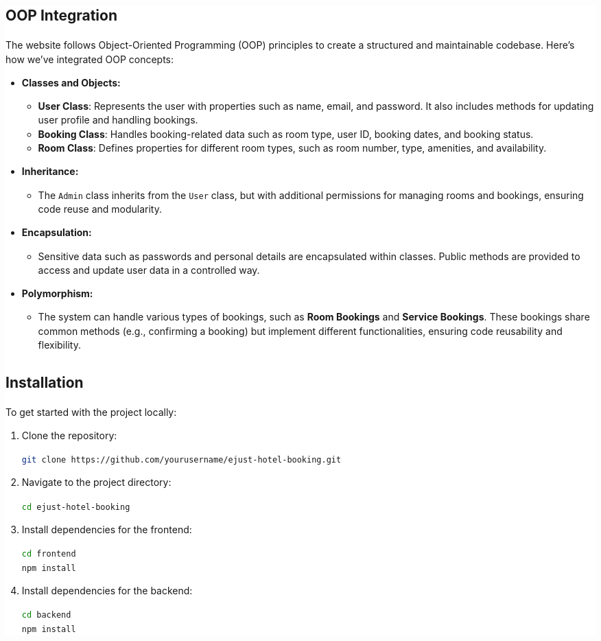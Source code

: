 






## OOP Integration

The website follows Object-Oriented Programming (OOP) principles to create a structured and maintainable codebase. Here’s how we’ve integrated OOP concepts:

- **Classes and Objects:**
  - **User Class**: Represents the user with properties such as name, email, and password. It also includes methods for updating user profile and handling bookings.
  - **Booking Class**: Handles booking-related data such as room type, user ID, booking dates, and booking status.
  - **Room Class**: Defines properties for different room types, such as room number, type, amenities, and availability.
  
- **Inheritance:**
  - The `Admin` class inherits from the `User` class, but with additional permissions for managing rooms and bookings, ensuring code reuse and modularity.
  
- **Encapsulation:**
  - Sensitive data such as passwords and personal details are encapsulated within classes. Public methods are provided to access and update user data in a controlled way.
  
- **Polymorphism:**
  - The system can handle various types of bookings, such as **Room Bookings** and **Service Bookings**. These bookings share common methods (e.g., confirming a booking) but implement different functionalities, ensuring code reusability and flexibility.

## Installation

To get started with the project locally:

1. Clone the repository:
   ```bash
   git clone https://github.com/yourusername/ejust-hotel-booking.git
   ```

2. Navigate to the project directory:
   ```bash
   cd ejust-hotel-booking
   ```

3. Install dependencies for the frontend:
   ```bash
   cd frontend
   npm install
   ```

4. Install dependencies for the backend:
   ```bash
   cd backend
   npm install
   ```
